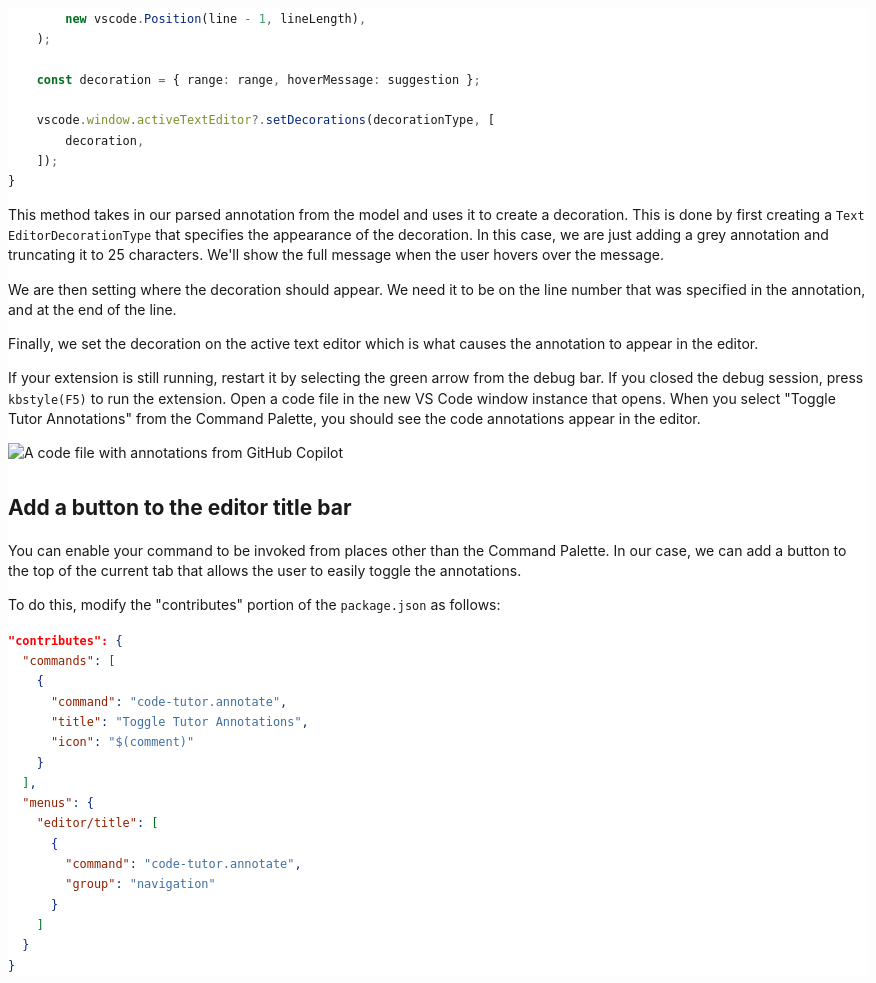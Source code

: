 ```ts
		new vscode.Position(line - 1, lineLength),
	);

	const decoration = { range: range, hoverMessage: suggestion };

	vscode.window.activeTextEditor?.setDecorations(decorationType, [
		decoration,
	]);
}
```

This method takes in our parsed annotation from the model and uses it to create
a decoration. This is done by first creating a `TextEditorDecorationType` that
specifies the appearance of the decoration. In this case, we are just adding a
grey annotation and truncating it to 25 characters. We'll show the full message
when the user hovers over the message.

We are then setting where the decoration should appear. We need it to be on the
line number that was specified in the annotation, and at the end of the line.

Finally, we set the decoration on the active text editor which is what causes
the annotation to appear in the editor.

If your extension is still running, restart it by selecting the green arrow from
the debug bar. If you closed the debug session, press `kbstyle(F5)` to run the
extension. Open a code file in the new VS Code window instance that opens. When
you select "Toggle Tutor Annotations" from the Command Palette, you should see
the code annotations appear in the editor.

![A code file with annotations from GitHub Copilot](./images/lm-api/code-with-annotations.png)

## Add a button to the editor title bar

You can enable your command to be invoked from places other than the Command
Palette. In our case, we can add a button to the top of the current tab that
allows the user to easily toggle the annotations.

To do this, modify the "contributes" portion of the `package.json` as follows:

```json
"contributes": {
  "commands": [
    {
      "command": "code-tutor.annotate",
      "title": "Toggle Tutor Annotations",
      "icon": "$(comment)"
    }
  ],
  "menus": {
    "editor/title": [
      {
        "command": "code-tutor.annotate",
        "group": "navigation"
      }
    ]
  }
}
```
